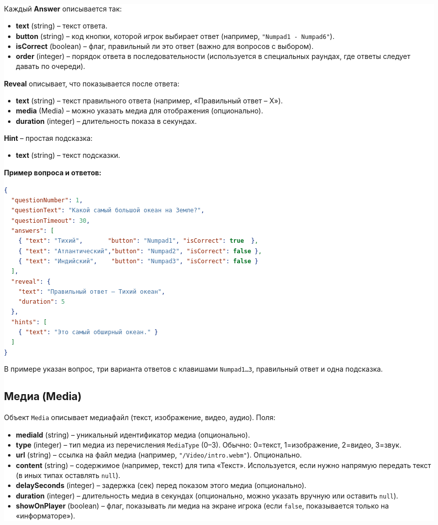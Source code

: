 Каждый **Answer** описывается так:

* **text** (string) – текст ответа.
* **button** (string) – код кнопки, которой игрок выбирает ответ (например, `"Numpad1 - Numpad6"`).
* **isCorrect** (boolean) – флаг, правильный ли это ответ (важно для вопросов с выбором).
* **order** (integer) – порядок ответа в последовательности (используется в специальных раундах, где ответы следует давать по очереди).

**Reveal** описывает, что показывается после ответа:

* **text** (string) – текст правильного ответа (например, «Правильный ответ – X»).
* **media** (Media) – можно указать медиа для отображения (опционально).
* **duration** (integer) – длительность показа в секундах.

**Hint** – простая подсказка:

* **text** (string) – текст подсказки.

**Пример вопроса и ответов:**

```json
{
  "questionNumber": 1,
  "questionText": "Какой самый большой океан на Земле?",
  "questionTimeout": 30,
  "answers": [
    { "text": "Тихий",       "button": "Numpad1", "isCorrect": true  },
    { "text": "Атлантический","button": "Numpad2", "isCorrect": false },
    { "text": "Индийский",    "button": "Numpad3", "isCorrect": false }
  ],
  "reveal": {
    "text": "Правильный ответ – Тихий океан",
    "duration": 5
  },
  "hints": [
    { "text": "Это самый обширный океан." }
  ]
}
```

В примере указан вопрос, три варианта ответов с клавишами `Numpad1…3`, правильный ответ и одна подсказка.

## Медиа (Media)

Объект `Media` описывает медиафайл (текст, изображение, видео, аудио). Поля:

* **mediaId** (string) – уникальный идентификатор медиа (опционально).
* **type** (integer) – тип медиа из перечисления `MediaType` (0–3). Обычно: 0=текст, 1=изображение, 2=видео, 3=звук.
* **url** (string) – ссылка на файл медиа (например, `"/Video/intro.webm"`). Опционально.
* **content** (string) – содержимое (например, текст) для типа «Текст». Используется, если нужно напрямую передать текст (в иных типах оставлять `null`).
* **delaySeconds** (integer) – задержка (сек) перед показом этого медиа (опционально).
* **duration** (integer) – длительность медиа в секундах (опционально, можно указать вручную или оставить `null`).
* **showOnPlayer** (boolean) – флаг, показывать ли медиа на экране игрока (если `false`, показывается только на «информаторе»).

